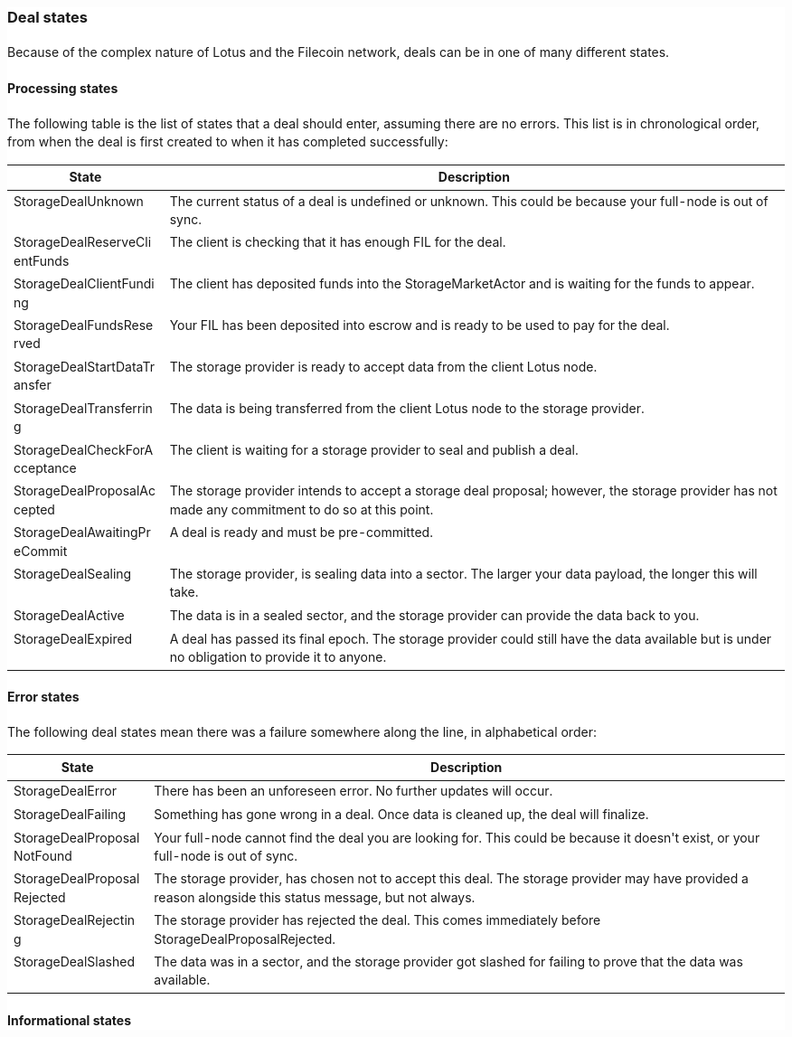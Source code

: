 ### Deal states

Because of the complex nature of Lotus and the Filecoin network, deals can be in one of many different states.

#### Processing states

The following table is the list of states that a deal should enter, assuming there are no errors. This list is in chronological order, from when the deal is first created to when it has completed successfully:

| State | Description |
| --- | --- |
| StorageDealUnknown | The current status of a deal is undefined or unknown. This could be because your full-node is out of sync. |
| StorageDealReserveClientFunds | The client is checking that it has enough FIL for the deal.|
| StorageDealClientFunding | The client has deposited funds into the StorageMarketActor and is waiting for the funds to appear. |
| StorageDealFundsReserved | Your FIL has been deposited into escrow and is ready to be used to pay for the deal. |
| StorageDealStartDataTransfer | The storage provider is ready to accept data from the client Lotus node. |
| StorageDealTransferring | The data is being transferred from the client Lotus node to the storage provider. |
| StorageDealCheckForAcceptance | The client is waiting for a storage provider to seal and publish a deal. |
| StorageDealProposalAccepted | The storage provider intends to accept a storage deal proposal; however, the storage provider has not made any commitment to do so at this point. |
| StorageDealAwaitingPreCommit | A deal is ready and must be pre-committed. |
| StorageDealSealing | The storage provider, is sealing data into a sector. The larger your data payload, the longer this will take. |
| StorageDealActive | The data is in a sealed sector, and the storage provider can provide the data back to you. |
| StorageDealExpired | A deal has passed its final epoch. The storage provider could still have the data available but is under no obligation to provide it to anyone. |

#### Error states

The following deal states mean there was a failure somewhere along the line, in alphabetical order:

| State | Description |
| --- | --- |
| StorageDealError | There has been an unforeseen error. No further updates will occur. |
| StorageDealFailing | Something has gone wrong in a deal. Once data is cleaned up, the deal will finalize. |
| StorageDealProposalNotFound | Your full-node cannot find the deal you are looking for. This could be because it doesn't exist, or your full-node is out of sync. |
| StorageDealProposalRejected | The storage provider, has chosen not to accept this deal. The storage provider may have provided a reason alongside this status message, but not always. |
| StorageDealRejecting | The storage provider has rejected the deal. This comes immediately before StorageDealProposalRejected. |
| StorageDealSlashed | The data was in a sector, and the storage provider got slashed for failing to prove that the data was available. |

#### Informational states
